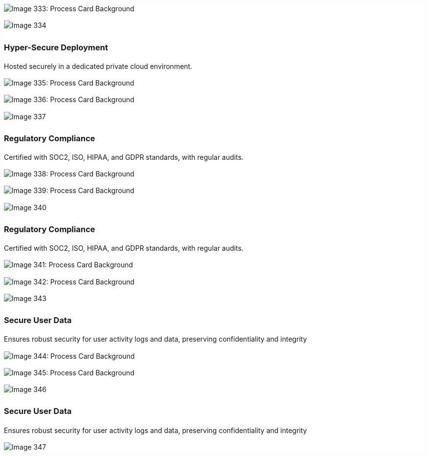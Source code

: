 ![Image 333: Process Card Background](https://framerusercontent.com/images/i2BWVE6cxQbJ8skYx4NS16UK5M.svg)

![Image 334](https://framerusercontent.com/images/4Cfzpj6Ds6zd94gVz5QnsIBDb0.svg)

### Hyper-Secure Deployment

Hosted securely in a dedicated private cloud environment.

![Image 335: Process Card Background](https://framerusercontent.com/images/nI1RTFQsAtJ9HSI3NGoQFJIOX3A.svg)

![Image 336: Process Card Background](https://framerusercontent.com/images/i2BWVE6cxQbJ8skYx4NS16UK5M.svg)

![Image 337](https://framerusercontent.com/images/4Cfzpj6Ds6zd94gVz5QnsIBDb0.svg)

### Regulatory Compliance

Certified with SOC2, ISO, HIPAA, and GDPR standards, with regular audits.

![Image 338: Process Card Background](https://framerusercontent.com/images/nI1RTFQsAtJ9HSI3NGoQFJIOX3A.svg)

![Image 339: Process Card Background](https://framerusercontent.com/images/i2BWVE6cxQbJ8skYx4NS16UK5M.svg)

![Image 340](https://framerusercontent.com/images/4Cfzpj6Ds6zd94gVz5QnsIBDb0.svg)

### Regulatory Compliance

Certified with SOC2, ISO, HIPAA, and GDPR standards, with regular audits.

![Image 341: Process Card Background](https://framerusercontent.com/images/nI1RTFQsAtJ9HSI3NGoQFJIOX3A.svg)

![Image 342: Process Card Background](https://framerusercontent.com/images/i2BWVE6cxQbJ8skYx4NS16UK5M.svg)

![Image 343](https://framerusercontent.com/images/4Cfzpj6Ds6zd94gVz5QnsIBDb0.svg)

### Secure User Data

Ensures robust security for user activity logs and data, preserving confidentiality and integrity

![Image 344: Process Card Background](https://framerusercontent.com/images/nI1RTFQsAtJ9HSI3NGoQFJIOX3A.svg)

![Image 345: Process Card Background](https://framerusercontent.com/images/i2BWVE6cxQbJ8skYx4NS16UK5M.svg)

![Image 346](https://framerusercontent.com/images/4Cfzpj6Ds6zd94gVz5QnsIBDb0.svg)

### Secure User Data

Ensures robust security for user activity logs and data, preserving confidentiality and integrity

![Image 347](https://framerusercontent.com/images/ityYzCDCKPY5ruHLtmKcehdJWQ.png)
